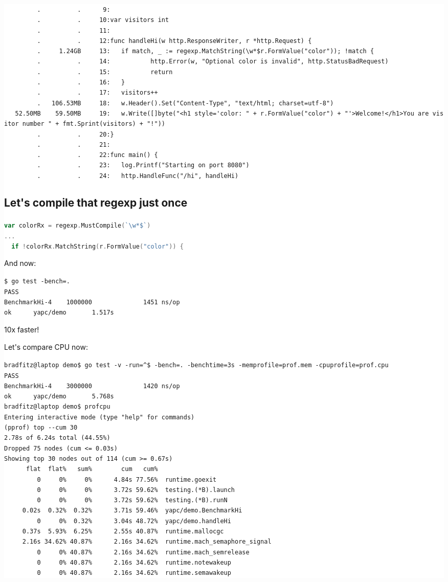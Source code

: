 ```
         .          .      9:
         .          .     10:var visitors int
         .          .     11:
         .          .     12:func handleHi(w http.ResponseWriter, r *http.Request) {
         .     1.24GB     13:   if match, _ := regexp.MatchString(\w*$r.FormValue("color")); !match {
         .          .     14:           http.Error(w, "Optional color is invalid", http.StatusBadRequest)
         .          .     15:           return
         .          .     16:   }
         .          .     17:   visitors++
         .   106.53MB     18:   w.Header().Set("Content-Type", "text/html; charset=utf-8")
   52.50MB    59.50MB     19:   w.Write([]byte("<h1 style='color: " + r.FormValue("color") + "'>Welcome!</h1>You are visitor number " + fmt.Sprint(visitors) + "!"))
         .          .     20:}
         .          .     21:
         .          .     22:func main() {
         .          .     23:   log.Printf("Starting on port 8080")
         .          .     24:   http.HandleFunc("/hi", handleHi)

```

## Let's compile that regexp just once

```go
var colorRx = regexp.MustCompile(`\w*$`)
...
  if !colorRx.MatchString(r.FormValue("color")) {
```

And now:

```
$ go test -bench=.
PASS
BenchmarkHi-4    1000000              1451 ns/op
ok      yapc/demo       1.517s
```

10x faster!

Let's compare CPU now:

```
bradfitz@laptop demo$ go test -v -run=^$ -bench=. -benchtime=3s -memprofile=prof.mem -cpuprofile=prof.cpu
PASS
BenchmarkHi-4    3000000              1420 ns/op
ok      yapc/demo       5.768s
bradfitz@laptop demo$ profcpu
Entering interactive mode (type "help" for commands)
(pprof) top --cum 30
2.78s of 6.24s total (44.55%)
Dropped 75 nodes (cum <= 0.03s)
Showing top 30 nodes out of 114 (cum >= 0.67s)
      flat  flat%   sum%        cum   cum%
         0     0%     0%      4.84s 77.56%  runtime.goexit
         0     0%     0%      3.72s 59.62%  testing.(*B).launch
         0     0%     0%      3.72s 59.62%  testing.(*B).runN
     0.02s  0.32%  0.32%      3.71s 59.46%  yapc/demo.BenchmarkHi
         0     0%  0.32%      3.04s 48.72%  yapc/demo.handleHi
     0.37s  5.93%  6.25%      2.55s 40.87%  runtime.mallocgc
     2.16s 34.62% 40.87%      2.16s 34.62%  runtime.mach_semaphore_signal
         0     0% 40.87%      2.16s 34.62%  runtime.mach_semrelease
         0     0% 40.87%      2.16s 34.62%  runtime.notewakeup
         0     0% 40.87%      2.16s 34.62%  runtime.semawakeup
```